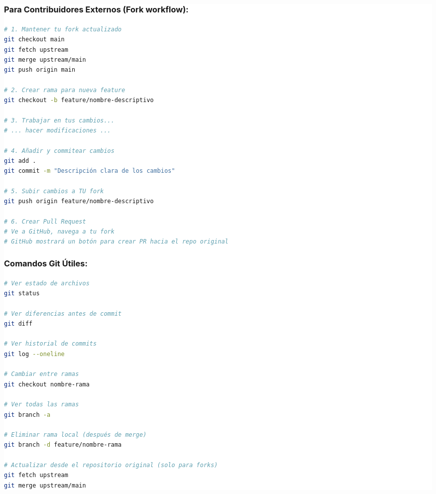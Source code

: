 ### Para Contribuidores Externos (Fork workflow):

```bash
# 1. Mantener tu fork actualizado
git checkout main
git fetch upstream
git merge upstream/main
git push origin main

# 2. Crear rama para nueva feature
git checkout -b feature/nombre-descriptivo

# 3. Trabajar en tus cambios...
# ... hacer modificaciones ...

# 4. Añadir y commitear cambios
git add .
git commit -m "Descripción clara de los cambios"

# 5. Subir cambios a TU fork
git push origin feature/nombre-descriptivo

# 6. Crear Pull Request
# Ve a GitHub, navega a tu fork
# GitHub mostrará un botón para crear PR hacia el repo original
```

### Comandos Git Útiles:

```bash
# Ver estado de archivos
git status

# Ver diferencias antes de commit
git diff

# Ver historial de commits
git log --oneline

# Cambiar entre ramas
git checkout nombre-rama

# Ver todas las ramas
git branch -a

# Eliminar rama local (después de merge)
git branch -d feature/nombre-rama

# Actualizar desde el repositorio original (solo para forks)
git fetch upstream
git merge upstream/main
```
